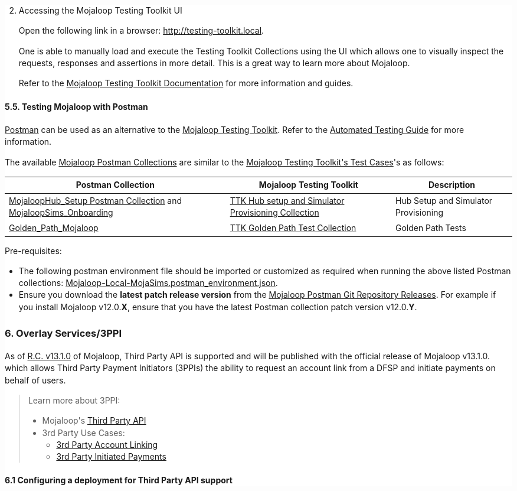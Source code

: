 2. Accessing the Mojaloop Testing Toolkit UI

   Open the following link in a browser: <http://testing-toolkit.local>.

   One is able to manually load and execute the Testing Toolkit Collections using the UI which allows one to visually inspect the requests, responses and assertions in more detail. This is a great way to learn more about Mojaloop.

   Refer to the [Mojaloop Testing Toolkit Documentation](../../documentation/mojaloop-technical-overview/ml-testing-toolkit/README.md) for more information and guides.

#### 5.5. Testing Mojaloop with Postman

[Postman](https://www.postman.com/downloads) can be used as an alternative to the [Mojaloop Testing Toolkit](../../documentation/mojaloop-technical-overview/ml-testing-toolkit/README.md). Refer to the [Automated Testing Guide](../contributors-guide/tools-and-technologies/automated-testing.md) for more information.

The available [Mojaloop Postman Collections](https://github.com/mojaloop/postman) are similar to the [Mojaloop Testing Toolkit's Test Cases](https://github.com/mojaloop/testing-toolkit-test-cases)'s as follows:

| Postman Collection | Mojaloop Testing Toolkit | Description |
|---------|----------|---------|
| [MojaloopHub_Setup Postman Collection](https://github.com/mojaloop/postman/blob/master/MojaloopHub_Setup.postman_collection.json) and [MojaloopSims_Onboarding](https://github.com/mojaloop/postman/blob/master/MojaloopSims_Onboarding.postman_collection.json) | [TTK Hub setup and Simulator Provisioning Collection](https://github.com/mojaloop/testing-toolkit-test-cases/tree/master/collections/hub/provisioning) | Hub Setup and Simulator Provisioning |
| [Golden_Path_Mojaloop](https://github.com/mojaloop/postman/blob/master/Golden_Path_Mojaloop.postman_collection.json) | [TTK Golden Path Test Collection](https://github.com/mojaloop/testing-toolkit-test-cases/tree/master/collections/hub/golden_path) | Golden Path Tests |

Pre-requisites:

- The following postman environment file should be imported or customized as required when running the above listed Postman collections: [Mojaloop-Local-MojaSims.postman_environment.json](https://github.com/mojaloop/postman/blob/master/environments/Mojaloop-Local-MojaSims.postman_environment.json).
- Ensure you download the **latest patch release version** from the [Mojaloop Postman Git Repository Releases](https://github.com/mojaloop/postman/releases). For example if you install Mojaloop v12.0.**X**, ensure that you have the latest Postman collection patch version v12.0.**Y**.

### <a id='overlay-services'></a>6. Overlay Services/3PPI

As of [R.C. v13.1.0](https://github.com/mojaloop/helm/tree/release/v13.1.0) of Mojaloop, Third Party API is supported and will be published with the official release of Mojaloop v13.1.0.
which allows Third Party Payment Initiators (3PPIs) the ability to request an account link from a DFSP and initiate
payments on behalf of users.

> Learn more about 3PPI:
> - Mojaloop's [Third Party API](https://github.com/mojaloop/mojaloop-specification/tree/master/thirdparty-api)
> - 3rd Party Use Cases:
>   - [3rd Party Account Linking](https://sandbox.mojaloop.io/usecases/3ppi-account-linking.html)
>   - [3rd Party Initiated Payments](https://sandbox.mojaloop.io/usecases/3ppi-transfer.html)


#### <a id='configuring-a-deployment'></a>6.1 Configuring a deployment for Third Party API support
